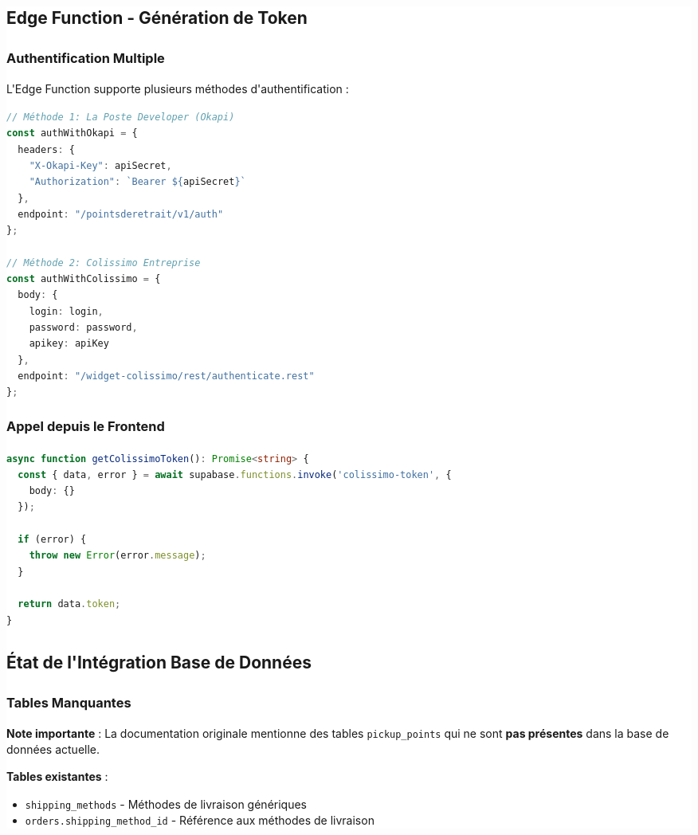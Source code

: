 ## Edge Function - Génération de Token

### Authentification Multiple

L'Edge Function supporte plusieurs méthodes d'authentification :

```typescript
// Méthode 1: La Poste Developer (Okapi)
const authWithOkapi = {
  headers: {
    "X-Okapi-Key": apiSecret,
    "Authorization": `Bearer ${apiSecret}`
  },
  endpoint: "/pointsderetrait/v1/auth"
};

// Méthode 2: Colissimo Entreprise
const authWithColissimo = {
  body: {
    login: login,
    password: password,
    apikey: apiKey
  },
  endpoint: "/widget-colissimo/rest/authenticate.rest"
};
```

### Appel depuis le Frontend

```typescript
async function getColissimoToken(): Promise<string> {
  const { data, error } = await supabase.functions.invoke('colissimo-token', {
    body: {}
  });

  if (error) {
    throw new Error(error.message);
  }

  return data.token;
}
```

## État de l'Intégration Base de Données

### Tables Manquantes

**Note importante** : La documentation originale mentionne des tables `pickup_points` qui ne sont **pas présentes** dans la base de données actuelle.

**Tables existantes** :
- `shipping_methods` - Méthodes de livraison génériques
- `orders.shipping_method_id` - Référence aux méthodes de livraison
